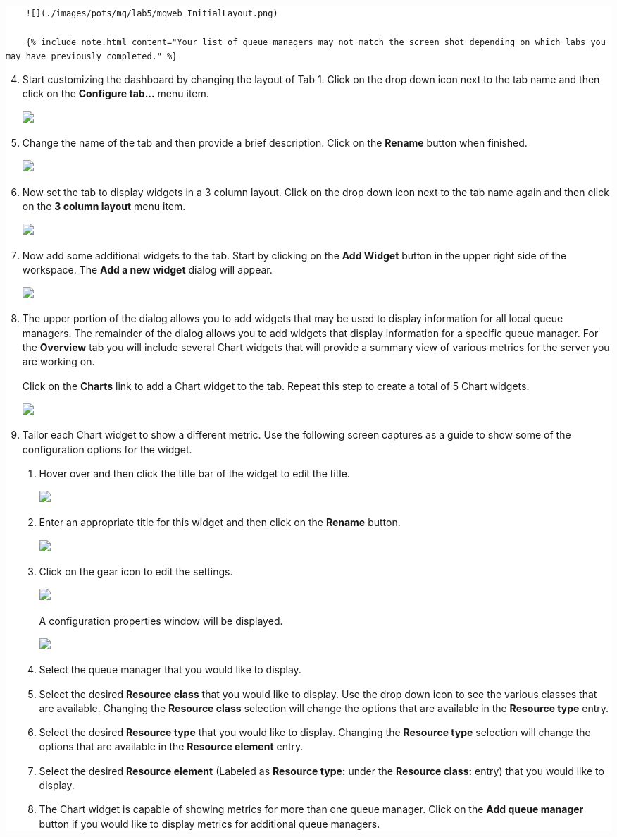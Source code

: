 		![](./images/pots/mq/lab5/mqweb_InitialLayout.png)
		
		{% include note.html content="Your list of queue managers may not match the screen shot depending on which labs you may have previously completed." %}
			  
4. Start customizing the dashboard by changing the layout of Tab 1.  Click on the drop down icon next to the tab name and then click on the **Configure tab...** menu item.
	
	![](./images/pots/mq/lab5/mqweb_ConfigureTab.png)
			  
5. Change the name of the tab and then provide a brief description.  Click on the **Rename** button when finished.
	
	![](./images/pots/mq/lab5/mqweb_RenameTab1.png)
			  
6. Now set the tab to display widgets in a 3 column layout.  Click on the drop down icon next to the tab name again and then click on the **3 column layout** menu item.
	
	![](./images/pots/mq/lab5/mqweb_ThreeColumn.png)
			  
7. Now add some additional widgets to the tab.  Start by clicking on the **Add Widget** button in the upper right side of the workspace.  The **Add a new widget** dialog will appear.  
	
	![](./images/pots/mq/lab5/mqweb_AddNewWidget.png)
			  
8. The upper portion of the dialog allows you to add widgets that may be used to display information for all local queue managers.  The remainder of the dialog allows you to add widgets that display information for a specific queue manager.  For the **Overview** tab you will include several Chart widgets that will provide a summary view of various metrics for the server you are working on.

	Click on the **Charts** link to add a Chart widget to the tab.  Repeat this step to create a total of 5 Chart widgets.
	
	![](./images/pots/mq/lab5/mqweb_FiveCharts.png)
  
9. Tailor each Chart widget to show a different metric.  Use the following screen captures as a guide to show some of the configuration options for the widget.
    
	1. Hover over and then click the title bar of the widget to edit the title.

		![](./images/pots/mq/lab5/image11a.png)
        
   2. Enter an appropriate title for this widget and then click on the **Rename** button.

		![](./images/pots/mq/lab5/image11b.png)
        
   3. Click on the gear icon to edit the settings.

		![](./images/pots/mq/lab5/image11.png)
		
		A configuration properties window will be displayed.

		![](./images/pots/mq/lab5/mqweb_SetWidgetProperties.png)
		
	4. Select the queue manager that you would like to display.  
	5. Select the desired **Resource class** that you would like to display.  Use the drop down icon to see the various classes that are available.  Changing the **Resource class** selection will change the options that are available in the **Resource type** entry.
	6. Select the desired **Resource type** that you would like to display.  Changing the **Resource type** selection will change the options that are available in the **Resource element** entry.
	7. Select the desired **Resource element** (Labeled as **Resource type:** under the **Resource class:** entry) that you would like to display.
	8. The Chart widget is capable of showing metrics for more than one queue manager.  Click on the **Add queue manager** button if you would like to display metrics for additional queue managers.
